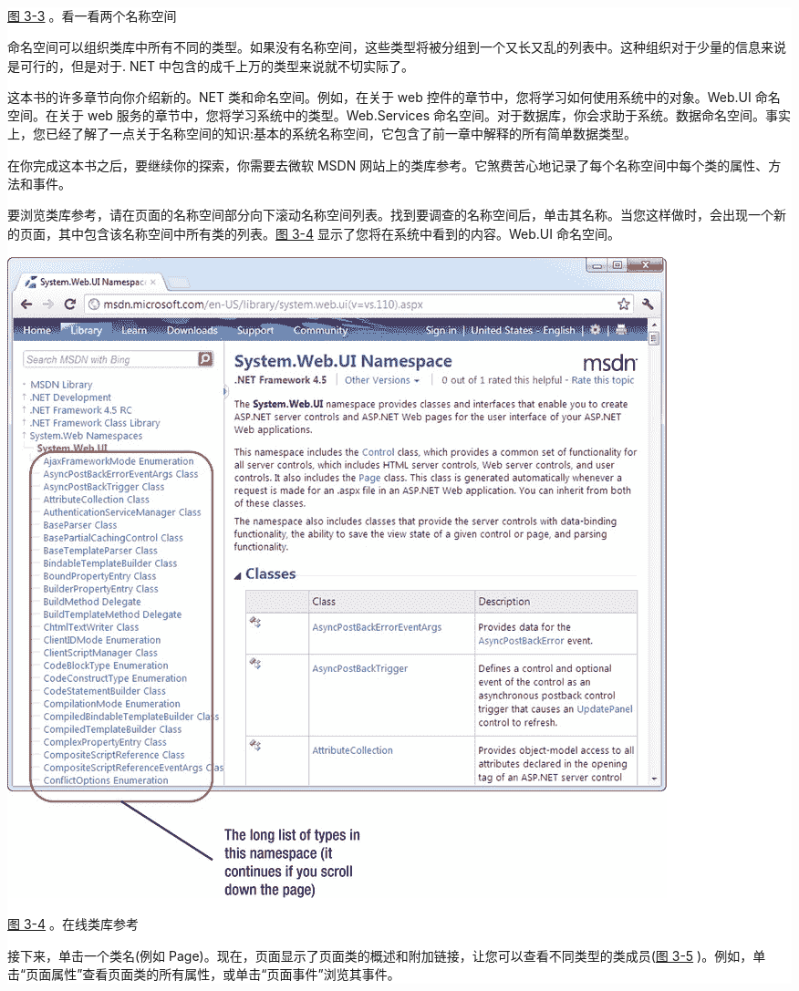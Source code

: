 [图 3-3](#_Fig3) 。看一看两个名称空间

命名空间可以组织类库中所有不同的类型。如果没有名称空间，这些类型将被分组到一个又长又乱的列表中。这种组织对于少量的信息来说是可行的，但是对于. NET 中包含的成千上万的类型来说就不切实际了。

这本书的许多章节向你介绍新的。NET 类和命名空间。例如，在关于 web 控件的章节中，您将学习如何使用系统中的对象。Web.UI 命名空间。在关于 web 服务的章节中，您将学习系统中的类型。Web.Services 命名空间。对于数据库，你会求助于系统。数据命名空间。事实上，您已经了解了一点关于名称空间的知识:基本的系统名称空间，它包含了前一章中解释的所有简单数据类型。

在你完成这本书之后，要继续你的探索，你需要去微软 MSDN 网站上的类库参考。它煞费苦心地记录了每个名称空间中每个类的属性、方法和事件。

要浏览类库参考，请在页面的名称空间部分向下滚动名称空间列表。找到要调查的名称空间后，单击其名称。当您这样做时，会出现一个新的页面，其中包含该名称空间中所有类的列表。[图 3-4](#Fig4) 显示了您将在系统中看到的内容。Web.UI 命名空间。

![9781430242512_Fig03-04.jpg](img/9781430242512_Fig03-04.jpg)

[图 3-4](#_Fig4) 。在线类库参考

接下来，单击一个类名(例如 Page)。现在，页面显示了页面类的概述和附加链接，让您可以查看不同类型的类成员([图 3-5](#Fig5) )。例如，单击“页面属性”查看页面类的所有属性，或单击“页面事件”浏览其事件。
